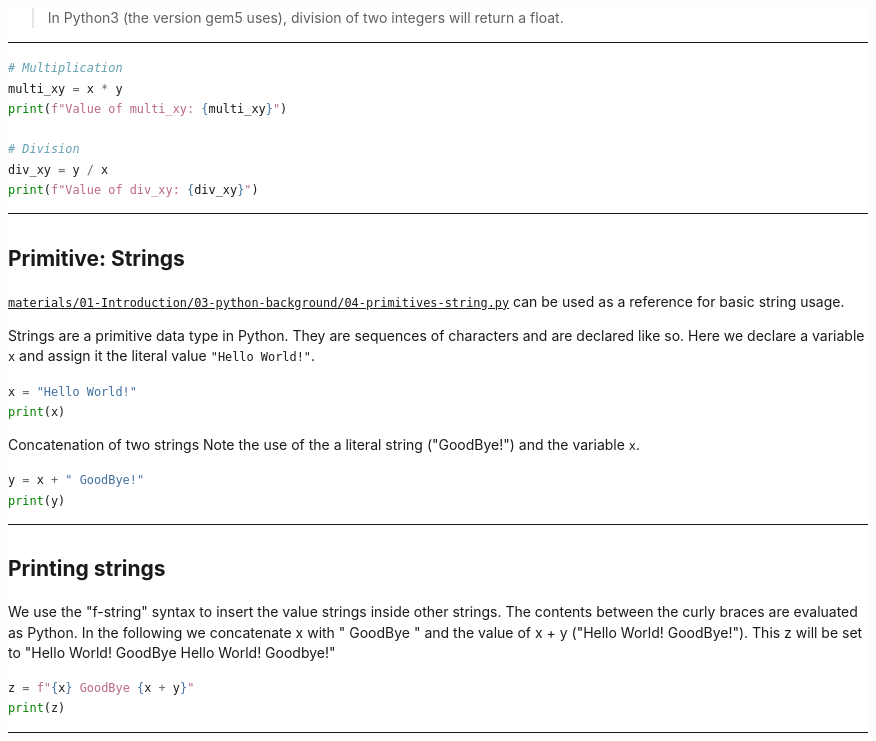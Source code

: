 > In Python3 (the version gem5 uses), division of two integers will return a float.

---

```Python
# Multiplication
multi_xy = x * y
print(f"Value of multi_xy: {multi_xy}")

# Division
div_xy = y / x
print(f"Value of div_xy: {div_xy}")
```

---

## Primitive: Strings

[`materials/01-Introduction/03-python-background/04-primitives-string.py`](../../materials/01-Introduction/03-python-background/04-primitives-string.py) can be used as a reference for basic string usage.

Strings are a primitive data type in Python. They are sequences of characters
and are declared like so. Here we declare a variable `x` and assign it the
literal value `"Hello World!"`.

```python
x = "Hello World!"
print(x)
```

Concatenation of two strings
Note the use of the a literal string ("GoodBye!") and the variable `x`.

```python
y = x + " GoodBye!"
print(y)
```

---

## Printing strings

We use the "f-string" syntax to insert the value strings inside other
strings. The contents between the curly braces are evaluated as Python.
In the following we concatenate x with " GoodBye " and the value of x + y
("Hello World! GoodBye!"). This z will be set to
"Hello World! GoodBye Hello World! Goodbye!"

```python
z = f"{x} GoodBye {x + y}"
print(z)
```

---
